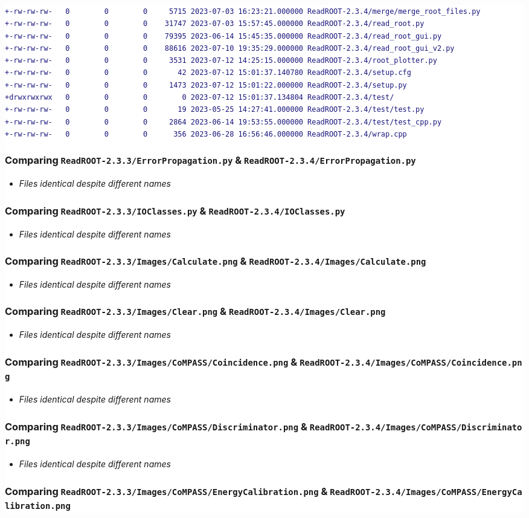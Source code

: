 ```diff
+-rw-rw-rw-   0        0        0     5715 2023-07-03 16:23:21.000000 ReadROOT-2.3.4/merge/merge_root_files.py
+-rw-rw-rw-   0        0        0    31747 2023-07-03 15:57:45.000000 ReadROOT-2.3.4/read_root.py
+-rw-rw-rw-   0        0        0    79395 2023-06-14 15:45:35.000000 ReadROOT-2.3.4/read_root_gui.py
+-rw-rw-rw-   0        0        0    88616 2023-07-10 19:35:29.000000 ReadROOT-2.3.4/read_root_gui_v2.py
+-rw-rw-rw-   0        0        0     3531 2023-07-12 14:25:15.000000 ReadROOT-2.3.4/root_plotter.py
+-rw-rw-rw-   0        0        0       42 2023-07-12 15:01:37.140780 ReadROOT-2.3.4/setup.cfg
+-rw-rw-rw-   0        0        0     1473 2023-07-12 15:01:22.000000 ReadROOT-2.3.4/setup.py
+drwxrwxrwx   0        0        0        0 2023-07-12 15:01:37.134804 ReadROOT-2.3.4/test/
+-rw-rw-rw-   0        0        0       19 2023-05-25 14:27:41.000000 ReadROOT-2.3.4/test/test.py
+-rw-rw-rw-   0        0        0     2864 2023-06-14 19:53:55.000000 ReadROOT-2.3.4/test/test_cpp.py
+-rw-rw-rw-   0        0        0      356 2023-06-28 16:56:46.000000 ReadROOT-2.3.4/wrap.cpp
```

### Comparing `ReadROOT-2.3.3/ErrorPropagation.py` & `ReadROOT-2.3.4/ErrorPropagation.py`

 * *Files identical despite different names*

### Comparing `ReadROOT-2.3.3/IOClasses.py` & `ReadROOT-2.3.4/IOClasses.py`

 * *Files identical despite different names*

### Comparing `ReadROOT-2.3.3/Images/Calculate.png` & `ReadROOT-2.3.4/Images/Calculate.png`

 * *Files identical despite different names*

### Comparing `ReadROOT-2.3.3/Images/Clear.png` & `ReadROOT-2.3.4/Images/Clear.png`

 * *Files identical despite different names*

### Comparing `ReadROOT-2.3.3/Images/CoMPASS/Coincidence.png` & `ReadROOT-2.3.4/Images/CoMPASS/Coincidence.png`

 * *Files identical despite different names*

### Comparing `ReadROOT-2.3.3/Images/CoMPASS/Discriminator.png` & `ReadROOT-2.3.4/Images/CoMPASS/Discriminator.png`

 * *Files identical despite different names*

### Comparing `ReadROOT-2.3.3/Images/CoMPASS/EnergyCalibration.png` & `ReadROOT-2.3.4/Images/CoMPASS/EnergyCalibration.png`
